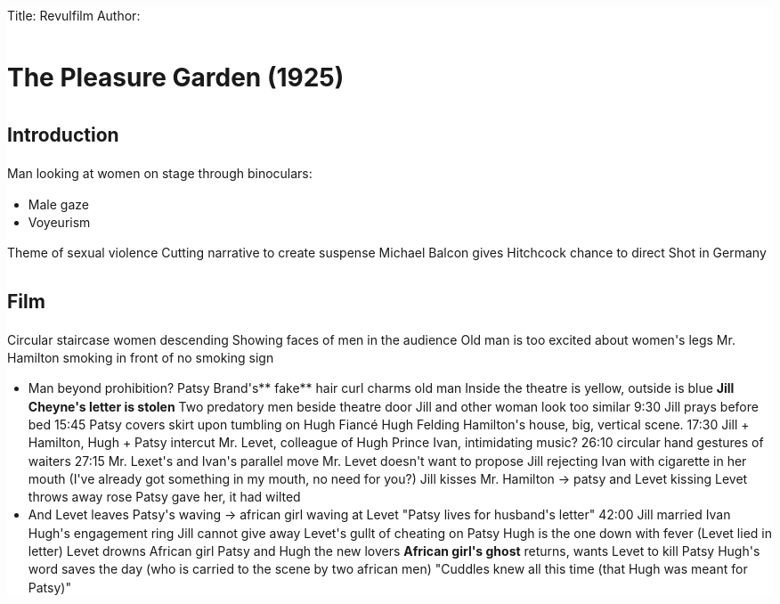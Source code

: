 Title: Revulfilm
Author: 

# The Pleasure Garden (1925)

## Introduction

Man looking at women on stage through binoculars:
* Male gaze
* Voyeurism


Theme of sexual violence
Cutting narrative to create suspense
Michael Balcon gives Hitchcock chance to direct
Shot in Germany

## Film

Circular staircase women descending
Showing faces of men in the audience
Old man is too excited about women's legs
Mr. Hamilton smoking in front of no smoking sign
* Man beyond prohibition?
Patsy Brand's** fake** hair curl charms old man
Inside the theatre is yellow, outside is blue
**Jill Cheyne's letter is stolen**
Two predatory men beside theatre door
Jill and other woman look too similar
9:30 Jill prays before bed
15:45 Patsy covers skirt upon tumbling on Hugh
Fiancé Hugh Felding
Hamilton's house, big, vertical scene.
17:30 Jill + Hamilton, Hugh + Patsy intercut
Mr. Levet, colleague of Hugh
Prince Ivan, intimidating music?
26:10 circular hand gestures of waiters
27:15 Mr. Lexet's and Ivan's parallel move
Mr. Levet doesn't want to propose
Jill rejecting Ivan with cigarette in her mouth (I've already got something in my mouth, no need for you?)
Jill kisses Mr. Hamilton → patsy and Levet kissing
Levet throws away rose Patsy gave her, it had wilted
* And Levet leaves
Patsy's waving → african girl waving at Levet
"Patsy lives for husband's letter"
42:00 Jill married Ivan
Hugh's engagement ring Jill cannot give away
Levet's gullt of cheating on Patsy
Hugh is the one down with fever (Levet lied in letter)
Levet drowns African girl
Patsy and Hugh the new lovers
**African girl's ghost** returns, wants Levet to kill Patsy
Hugh's word saves the day (who is carried to the scene by two african men)
"Cuddles knew all this time (that Hugh was meant for Patsy)"
